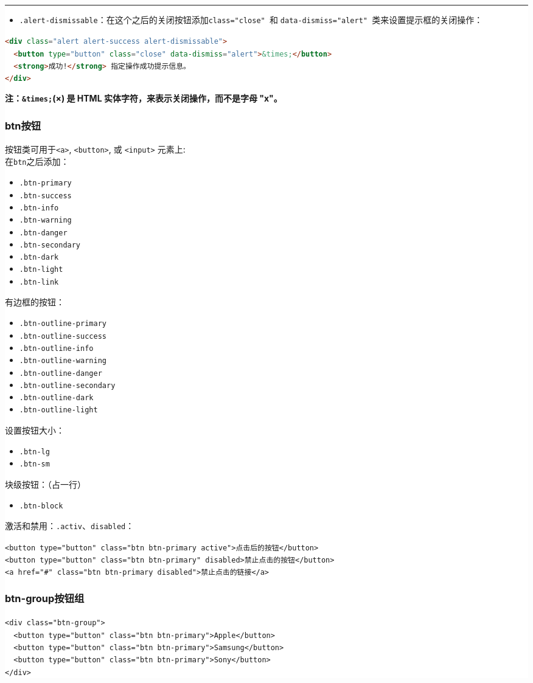 ***

- `.alert-dismissable`：在这个之后的关闭按钮添加`class="close" `和 `data-dismiss="alert" `类来设置提示框的关闭操作：

``` html
<div class="alert alert-success alert-dismissable">
  <button type="button" class="close" data-dismiss="alert">&times;</button>
  <strong>成功!</strong> 指定操作成功提示信息。
</div>
```

**注：`&times;`(×) 是 HTML 实体字符，来表示关闭操作，而不是字母 "x"。**

### btn按钮

按钮类可用于`<a>`, `<button>`, 或 `<input>` 元素上:<br>
在`btn`之后添加：

- `.btn-primary`
- `.btn-success`
- `.btn-info`
- `.btn-warning`
- `.btn-danger`
- `.btn-secondary`
- `.btn-dark`
- `.btn-light`
- `.btn-link`

有边框的按钮：

- `.btn-outline-primary`
- `.btn-outline-success`
- `.btn-outline-info`
- `.btn-outline-warning`
- `.btn-outline-danger`
- `.btn-outline-secondary`
- `.btn-outline-dark`
- `.btn-outline-light`

设置按钮大小：

- `.btn-lg`
- `.btn-sm`

块级按钮：（占一行）

- `.btn-block`

激活和禁用：`.activ`、`disabled`：

	<button type="button" class="btn btn-primary active">点击后的按钮</button>
	<button type="button" class="btn btn-primary" disabled>禁止点击的按钮</button>
	<a href="#" class="btn btn-primary disabled">禁止点击的链接</a>

### btn-group按钮组

	<div class="btn-group">
	  <button type="button" class="btn btn-primary">Apple</button>
	  <button type="button" class="btn btn-primary">Samsung</button>
	  <button type="button" class="btn btn-primary">Sony</button>
	</div>
